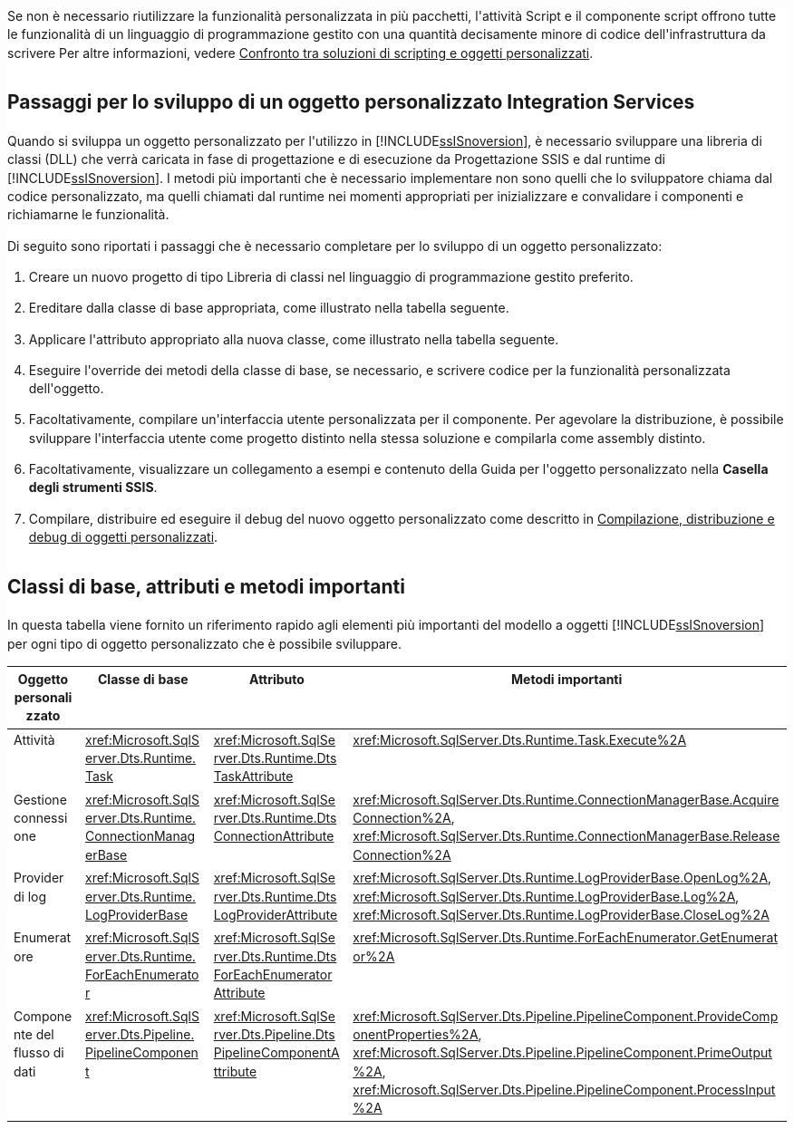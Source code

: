  Se non è necessario riutilizzare la funzionalità personalizzata in più pacchetti, l'attività Script e il componente script offrono tutte le funzionalità di un linguaggio di programmazione gestito con una quantità decisamente minore di codice dell'infrastruttura da scrivere Per altre informazioni, vedere [Confronto tra soluzioni di scripting e oggetti personalizzati](../../integration-services/extending-packages-scripting/comparing-scripting-solutions-and-custom-objects.md).  
  
## <a name="steps-in-developing-a-custom-object-for-integration-services"></a>Passaggi per lo sviluppo di un oggetto personalizzato Integration Services  
 Quando si sviluppa un oggetto personalizzato per l'utilizzo in [!INCLUDE[ssISnoversion](../../includes/ssisnoversion-md.md)], è necessario sviluppare una libreria di classi (DLL) che verrà caricata in fase di progettazione e di esecuzione da Progettazione SSIS e dal runtime di [!INCLUDE[ssISnoversion](../../includes/ssisnoversion-md.md)]. I metodi più importanti che è necessario implementare non sono quelli che lo sviluppatore chiama dal codice personalizzato, ma quelli chiamati dal runtime nei momenti appropriati per inizializzare e convalidare i componenti e richiamarne le funzionalità.  
  
 Di seguito sono riportati i passaggi che è necessario completare per lo sviluppo di un oggetto personalizzato:  
  
1.  Creare un nuovo progetto di tipo Libreria di classi nel linguaggio di programmazione gestito preferito.  
  
2.  Ereditare dalla classe di base appropriata, come illustrato nella tabella seguente.  
  
3.  Applicare l'attributo appropriato alla nuova classe, come illustrato nella tabella seguente.  
  
4.  Eseguire l'override dei metodi della classe di base, se necessario, e scrivere codice per la funzionalità personalizzata dell'oggetto.  
  
5.  Facoltativamente, compilare un'interfaccia utente personalizzata per il componente. Per agevolare la distribuzione, è possibile sviluppare l'interfaccia utente come progetto distinto nella stessa soluzione e compilarla come assembly distinto.  
  
6.  Facoltativamente, visualizzare un collegamento a esempi e contenuto della Guida per l'oggetto personalizzato nella **Casella degli strumenti SSIS**.  
  
7.  Compilare, distribuire ed eseguire il debug del nuovo oggetto personalizzato come descritto in [Compilazione, distribuzione e debug di oggetti personalizzati](../../integration-services/extending-packages-custom-objects/building-deploying-and-debugging-custom-objects.md).  
  
## <a name="base-classes-attributes-and-important-methods"></a>Classi di base, attributi e metodi importanti  
 In questa tabella viene fornito un riferimento rapido agli elementi più importanti del modello a oggetti [!INCLUDE[ssISnoversion](../../includes/ssisnoversion-md.md)] per ogni tipo di oggetto personalizzato che è possibile sviluppare.  
  
|Oggetto personalizzato|Classe di base|Attributo|Metodi importanti|  
|-------------------|----------------|---------------|-----------------------|  
|Attività|<xref:Microsoft.SqlServer.Dts.Runtime.Task>|<xref:Microsoft.SqlServer.Dts.Runtime.DtsTaskAttribute>|<xref:Microsoft.SqlServer.Dts.Runtime.Task.Execute%2A>|  
|Gestione connessione|<xref:Microsoft.SqlServer.Dts.Runtime.ConnectionManagerBase>|<xref:Microsoft.SqlServer.Dts.Runtime.DtsConnectionAttribute>|<xref:Microsoft.SqlServer.Dts.Runtime.ConnectionManagerBase.AcquireConnection%2A>, <xref:Microsoft.SqlServer.Dts.Runtime.ConnectionManagerBase.ReleaseConnection%2A>|  
|Provider di log|<xref:Microsoft.SqlServer.Dts.Runtime.LogProviderBase>|<xref:Microsoft.SqlServer.Dts.Runtime.DtsLogProviderAttribute>|<xref:Microsoft.SqlServer.Dts.Runtime.LogProviderBase.OpenLog%2A>, <xref:Microsoft.SqlServer.Dts.Runtime.LogProviderBase.Log%2A>, <xref:Microsoft.SqlServer.Dts.Runtime.LogProviderBase.CloseLog%2A>|  
|Enumeratore|<xref:Microsoft.SqlServer.Dts.Runtime.ForEachEnumerator>|<xref:Microsoft.SqlServer.Dts.Runtime.DtsForEachEnumeratorAttribute>|<xref:Microsoft.SqlServer.Dts.Runtime.ForEachEnumerator.GetEnumerator%2A>|  
|Componente del flusso di dati|<xref:Microsoft.SqlServer.Dts.Pipeline.PipelineComponent>|<xref:Microsoft.SqlServer.Dts.Pipeline.DtsPipelineComponentAttribute>|<xref:Microsoft.SqlServer.Dts.Pipeline.PipelineComponent.ProvideComponentProperties%2A>, <xref:Microsoft.SqlServer.Dts.Pipeline.PipelineComponent.PrimeOutput%2A>, <xref:Microsoft.SqlServer.Dts.Pipeline.PipelineComponent.ProcessInput%2A>|  
  
